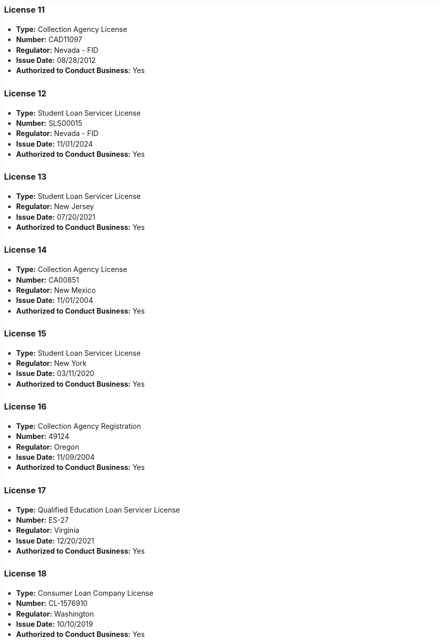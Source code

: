 ### License 11
- **Type:** Collection Agency License
- **Number:** CAD11097
- **Regulator:** Nevada - FID
- **Issue Date:** 08/28/2012
- **Authorized to Conduct Business:** Yes

### License 12
- **Type:** Student Loan Servicer License
- **Number:** SLS00015
- **Regulator:** Nevada - FID
- **Issue Date:** 11/01/2024
- **Authorized to Conduct Business:** Yes

### License 13
- **Type:** Student Loan Servicer License
- **Regulator:** New Jersey
- **Issue Date:** 07/20/2021
- **Authorized to Conduct Business:** Yes

### License 14
- **Type:** Collection Agency License
- **Number:** CA00851
- **Regulator:** New Mexico
- **Issue Date:** 11/01/2004
- **Authorized to Conduct Business:** Yes

### License 15
- **Type:** Student Loan Servicer License
- **Regulator:** New York
- **Issue Date:** 03/11/2020
- **Authorized to Conduct Business:** Yes

### License 16
- **Type:** Collection Agency Registration
- **Number:** 49124
- **Regulator:** Oregon
- **Issue Date:** 11/09/2004
- **Authorized to Conduct Business:** Yes

### License 17
- **Type:** Qualified Education Loan Servicer License
- **Number:** ES-27
- **Regulator:** Virginia
- **Issue Date:** 12/20/2021
- **Authorized to Conduct Business:** Yes

### License 18
- **Type:** Consumer Loan Company License
- **Number:** CL-1576910
- **Regulator:** Washington
- **Issue Date:** 10/10/2019
- **Authorized to Conduct Business:** Yes
